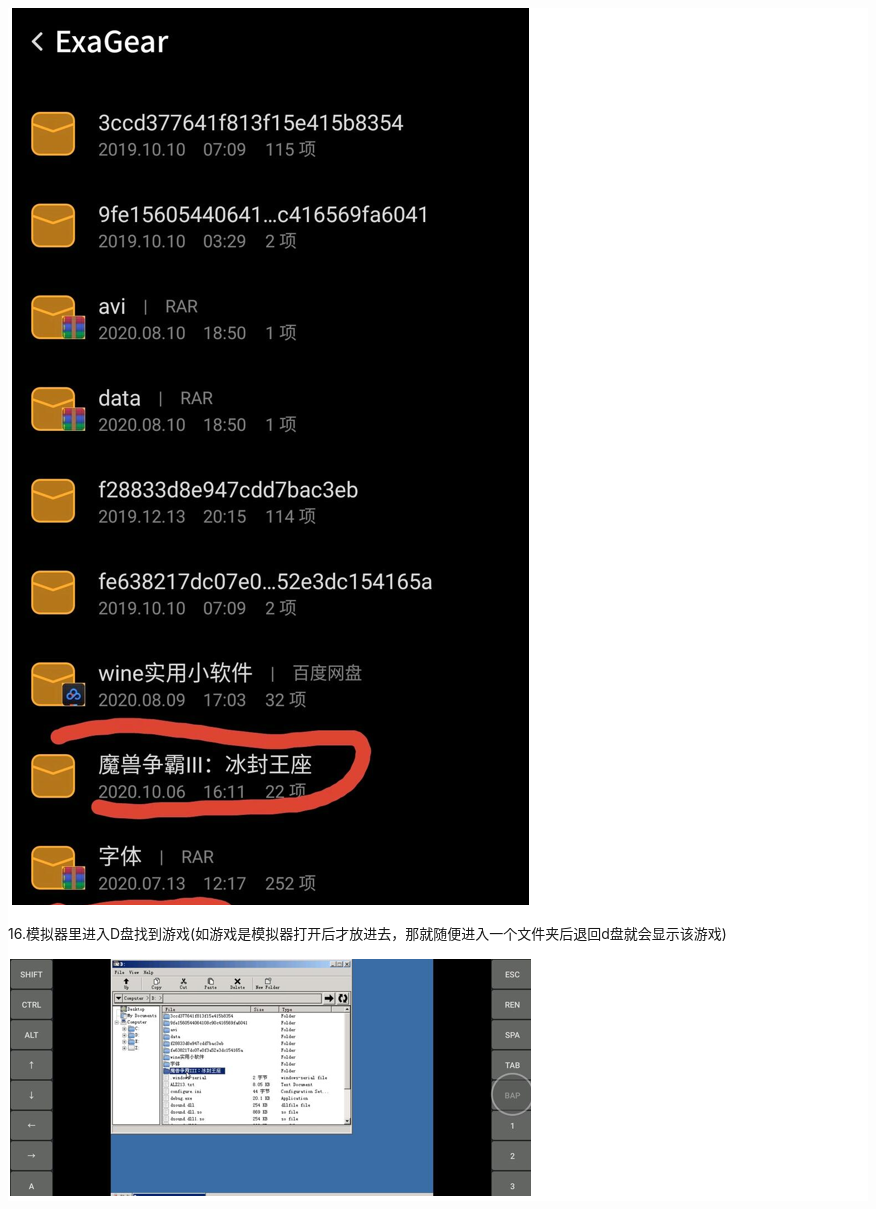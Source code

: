 ​    ![image-20250528232201828](./assets/image-20250528232201828.png)

16.模拟器里进入D盘找到游戏(如游戏是模拟器打开后才放进去，那就随便进入一个文件夹后退回d盘就会显示该游戏)

![image-20250528232215268](./assets/image-20250528232215268.png)
